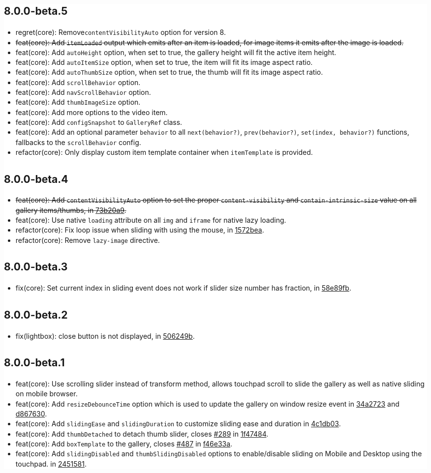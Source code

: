 
## 8.0.0-beta.5

- regret(core): Remove`contentVisibilityAuto` option for version 8.
- ~~feat(core): Add `itemLoaded` output which emits after an item is loaded, for image items it emits after the image is loaded.~~
- feat(core): Add `autoHeight` option, when set to true, the gallery height will fit the active item height.
- feat(core): Add `autoItemSize` option, when set to true, the item will fit its image aspect ratio.
- feat(core): Add `autoThumbSize` option, when set to true, the thumb will fit its image aspect ratio.
- feat(core): Add `scrollBehavior` option.
- feat(core): Add `navScrollBehavior` option.
- feat(core): Add `thumbImageSize` option.
- feat(core): Add more options to the video item.
- feat(core): Add `configSnapshot` to `GalleryRef` class.
- feat(core): Add an optional parameter `behavior` to all `next(behavior?)`, `prev(behavior?)`, `set(index, behavior?)` functions, fallbacks to the `scrollBehavior` config.
- refactor(core): Only display custom item template container when `itemTemplate` is provided.

## 8.0.0-beta.4

- ~~feat(core): Add `contentVisibilityAuto` option to set the proper `content-visibility` and `contain-intrinsic-size` value on all gallery items/thumbs, in [73b20a9](https://github.com/MurhafSousli/ngx-gallery/pull/491/commits/73b20a9f996371e4a3ad52283b358263fd88546f).~~
- feat(core): Use native `loading` attribute on all `img` and `iframe` for native lazy loading.
- refactor(core): Fix loop issue when sliding with using the mouse, in [1572bea](https://github.com/MurhafSousli/ngx-gallery/pull/491/commits/1572beae2bc58792fac94243f4f3e20c0a61e549).
- refactor(core): Remove `lazy-image` directive.

## 8.0.0-beta.3

- fix(core): Set current index in sliding event does not work if slider size number has fraction, in [58e89fb](https://github.com/MurhafSousli/ngx-gallery/pull/491/commits/58e89fb3ed0e3837ca08a8111d567d992717ba7a).

## 8.0.0-beta.2

- fix(lightbox): close button is not displayed, in [506249b](https://github.com/MurhafSousli/ngx-gallery/pull/490/commits/506249bbc5877cd4ed54cf610a42b3a31abcb417).

## 8.0.0-beta.1

- feat(core): Use scrolling slider instead of transform method, allows touchpad scroll to slide the gallery as well as native sliding on mobile browser.
- feat(core): Add `resizeDebounceTime` option which is used to update the gallery on window resize event in [34a2723](https://github.com/MurhafSousli/ngx-gallery/pull/488/commits/34a27238eed6515fd748c43909c3fd0098b6a575) and [d867630](https://github.com/MurhafSousli/ngx-gallery/pull/488/commits/d86763042553a340b3a367c56c0a2549b690f751).
- feat(core): Add `slidingEase` and `slidingDuration` to customize sliding ease and duration in [4c1db03](https://github.com/MurhafSousli/ngx-gallery/pull/488/commits/4c1db03afb3a27896cd6dad5d08f91612bfa75a2).
- feat(core): Add `thumbDetached` to detach thumb slider, closes [#289](https://github.com/MurhafSousli/ngx-gallery/issues/289) in [1f47484](https://github.com/MurhafSousli/ngx-gallery/pull/488/commits/1f474847f999b2f1b0c820d50bf7336bfe6b8a3c).
- feat(core): Add `boxTemplate` to the gallery, closes [#487](https://github.com/MurhafSousli/ngx-gallery/issues/487) in [f46e33a](https://github.com/MurhafSousli/ngx-gallery/pull/488/commits/f46e33abf231ab86bd0b906e4b20e02e4bbf7bf4).
- feat(core): Add `slidingDisabled` and `thumbSlidingDisabled` options to enable/disable sliding on Mobile and Desktop using the touchpad. in [2451581](https://github.com/MurhafSousli/ngx-gallery/pull/488/commits/2451581cee382a17f3a95671cf3950910a5122d3).